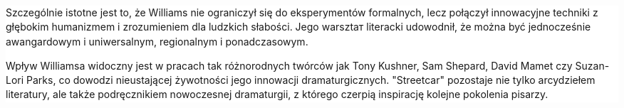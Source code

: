 Szczególnie istotne jest to, że Williams nie ograniczył się do eksperymentów formalnych, lecz połączył innowacyjne techniki z głębokim humanizmem i zrozumieniem dla ludzkich słabości. Jego warsztат literacki udowodnił, że można być jednocześnie awangardowym i uniwersalnym, regionalnym i ponadczasowym.

Wpływ Williamsa widoczny jest w pracach tak różnorodnych twórców jak Tony Kushner, Sam Shepard, David Mamet czy Suzan-Lori Parks, co dowodzi nieustającej żywotności jego innowacji dramaturgicznych. "Streetcar" pozostaje nie tylko arcydziełem literatury, ale także podręcznikiem nowoczesnej dramaturgii, z którego czerpią inspirację kolejne pokolenia pisarzy.